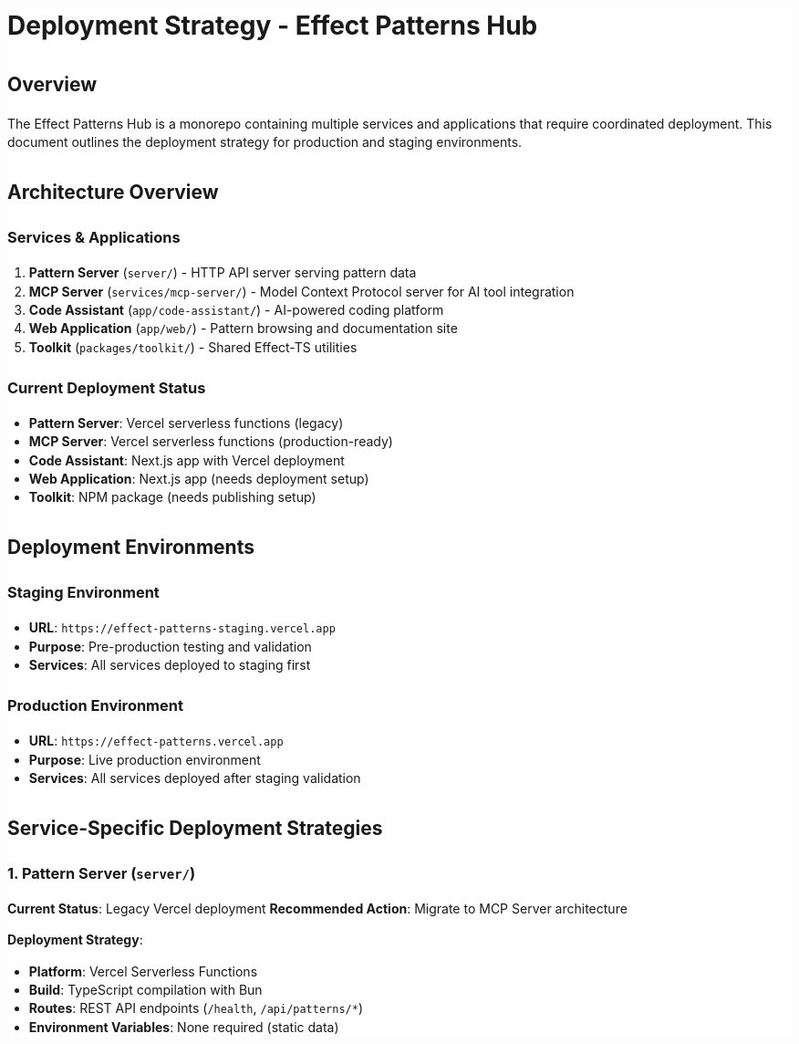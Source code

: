 # Deployment Strategy - Effect Patterns Hub

## Overview

The Effect Patterns Hub is a monorepo containing multiple services and applications that require coordinated deployment. This document outlines the deployment strategy for production and staging environments.

## Architecture Overview

### Services & Applications

1. **Pattern Server** (`server/`) - HTTP API server serving pattern data
2. **MCP Server** (`services/mcp-server/`) - Model Context Protocol server for AI tool integration
3. **Code Assistant** (`app/code-assistant/`) - AI-powered coding platform
4. **Web Application** (`app/web/`) - Pattern browsing and documentation site
5. **Toolkit** (`packages/toolkit/`) - Shared Effect-TS utilities

### Current Deployment Status

- **Pattern Server**: Vercel serverless functions (legacy)
- **MCP Server**: Vercel serverless functions (production-ready)
- **Code Assistant**: Next.js app with Vercel deployment
- **Web Application**: Next.js app (needs deployment setup)
- **Toolkit**: NPM package (needs publishing setup)

## Deployment Environments

### Staging Environment
- **URL**: `https://effect-patterns-staging.vercel.app`
- **Purpose**: Pre-production testing and validation
- **Services**: All services deployed to staging first

### Production Environment
- **URL**: `https://effect-patterns.vercel.app`
- **Purpose**: Live production environment
- **Services**: All services deployed after staging validation

## Service-Specific Deployment Strategies

### 1. Pattern Server (`server/`)

**Current Status**: Legacy Vercel deployment
**Recommended Action**: Migrate to MCP Server architecture

**Deployment Strategy**:
- **Platform**: Vercel Serverless Functions
- **Build**: TypeScript compilation with Bun
- **Routes**: REST API endpoints (`/health`, `/api/patterns/*`)
- **Environment Variables**: None required (static data)
